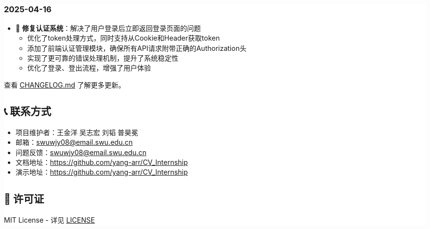 ### 2025-04-16
- 🔐 **修复认证系统**：解决了用户登录后立即返回登录页面的问题
  - 优化了token处理方式，同时支持从Cookie和Header获取token
  - 添加了前端认证管理模块，确保所有API请求附带正确的Authorization头
  - 实现了更可靠的错误处理机制，提升了系统稳定性
  - 优化了登录、登出流程，增强了用户体验

查看 [CHANGELOG.md](CHANGELOG.md) 了解更多更新。

## 📞 联系方式

- 项目维护者：王金洋 吴志宏 刘韬 普昊冕
- 邮箱：swuwjy08@email.swu.edu.cn
- 问题反馈：swuwjy08@email.swu.edu.cn
- 文档地址：https://github.com/yang-arr/CV_Internship
- 演示地址：https://github.com/yang-arr/CV_Internship

## 📄 许可证

MIT License - 详见 [LICENSE](LICENSE)